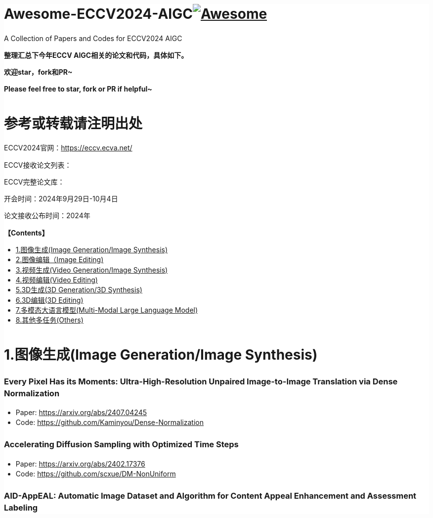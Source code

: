 # Awesome-ECCV2024-AIGC[![Awesome](https://cdn.rawgit.com/sindresorhus/awesome/d7305f38d29fed78fa85652e3a63e154dd8e8829/media/badge.svg)](https://github.com/sindresorhus/awesome)

A Collection of Papers and Codes for ECCV2024 AIGC

**整理汇总下今年ECCV AIGC相关的论文和代码，具体如下。**

**欢迎star，fork和PR~**

**Please feel free to star, fork or PR if helpful~**

# **参考或转载请注明出处**

ECCV2024官网：https://eccv.ecva.net/

ECCV接收论文列表：

ECCV完整论文库：

开会时间：2024年9月29日-10月4日

论文接收公布时间：2024年

**【Contents】**

- [1.图像生成(Image Generation/Image Synthesis)](#1.图像生成)
- [2.图像编辑（Image Editing)](#2.图像编辑)
- [3.视频生成(Video Generation/Image Synthesis)](#3.视频生成)
- [4.视频编辑(Video Editing)](#4.视频编辑)
- [5.3D生成(3D Generation/3D Synthesis)](#5.3D生成)
- [6.3D编辑(3D Editing)](#6.3D编辑)
- [7.多模态大语言模型(Multi-Modal Large Language Model)](#7.大语言模型)
- [8.其他多任务(Others)](#8.其他)

<a name="1.图像生成"></a>

# 1.图像生成(Image Generation/Image Synthesis)

### Every Pixel Has its Moments: Ultra-High-Resolution Unpaired Image-to-Image Translation via Dense Normalization

- Paper: https://arxiv.org/abs/2407.04245
- Code: https://github.com/Kaminyou/Dense-Normalization

### Accelerating Diffusion Sampling with Optimized Time Steps

- Paper: https://arxiv.org/abs/2402.17376
- Code: https://github.com/scxue/DM-NonUniform

### AID-AppEAL: Automatic Image Dataset and Algorithm for Content Appeal Enhancement and Assessment Labeling
